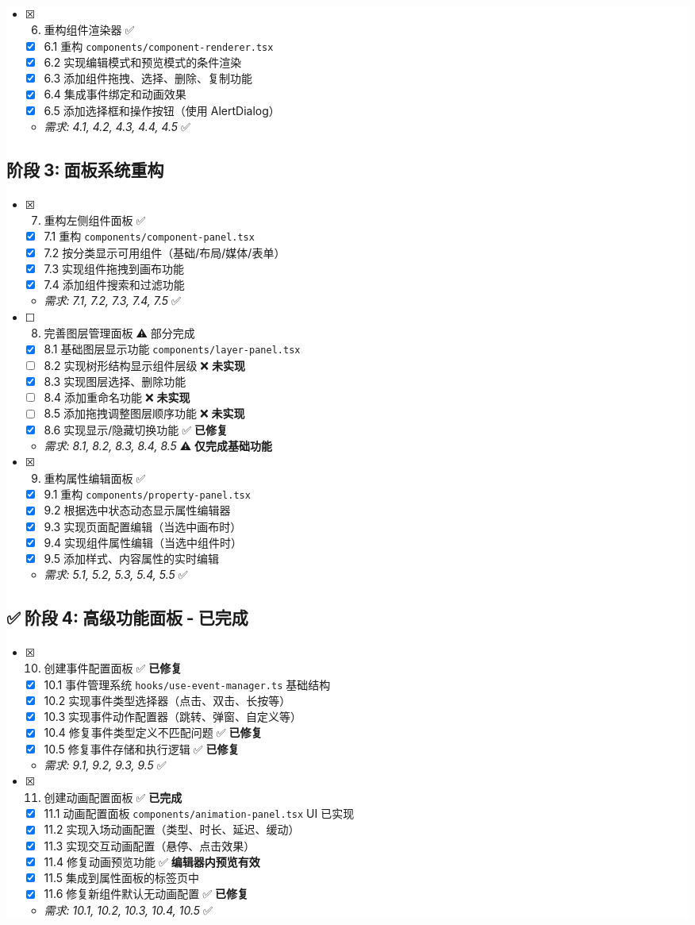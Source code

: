 - [x] 6. 重构组件渲染器 ✅
  - [x] 6.1 重构 `components/component-renderer.tsx`
  - [x] 6.2 实现编辑模式和预览模式的条件渲染
  - [x] 6.3 添加组件拖拽、选择、删除、复制功能
  - [x] 6.4 集成事件绑定和动画效果
  - [x] 6.5 添加选择框和操作按钮（使用 AlertDialog）
  - _需求: 4.1, 4.2, 4.3, 4.4, 4.5_ ✅

## 阶段 3: 面板系统重构

- [x] 7. 重构左侧组件面板 ✅
  - [x] 7.1 重构 `components/component-panel.tsx`
  - [x] 7.2 按分类显示可用组件（基础/布局/媒体/表单）
  - [x] 7.3 实现组件拖拽到画布功能
  - [x] 7.4 添加组件搜索和过滤功能
  - _需求: 7.1, 7.2, 7.3, 7.4, 7.5_ ✅

- [ ] 8. 完善图层管理面板 ⚠️ 部分完成
  - [x] 8.1 基础图层显示功能 `components/layer-panel.tsx`
  - [ ] 8.2 实现树形结构显示组件层级 ❌ **未实现**
  - [x] 8.3 实现图层选择、删除功能
  - [ ] 8.4 添加重命名功能 ❌ **未实现**
  - [ ] 8.5 添加拖拽调整图层顺序功能 ❌ **未实现**
  - [x] 8.6 实现显示/隐藏切换功能 ✅ **已修复**
  - _需求: 8.1, 8.2, 8.3, 8.4, 8.5_ ⚠️ **仅完成基础功能** 

- [x] 9. 重构属性编辑面板 ✅
  - [x] 9.1 重构 `components/property-panel.tsx`
  - [x] 9.2 根据选中状态动态显示属性编辑器
  - [x] 9.3 实现页面配置编辑（当选中画布时）
  - [x] 9.4 实现组件属性编辑（当选中组件时）
  - [x] 9.5 添加样式、内容属性的实时编辑
  - _需求: 5.1, 5.2, 5.3, 5.4, 5.5_ ✅

## ✅ 阶段 4: 高级功能面板 - 已完成

- [x] 10. 创建事件配置面板 ✅ **已修复**
  - [x] 10.1 事件管理系统 `hooks/use-event-manager.ts` 基础结构
  - [x] 10.2 实现事件类型选择器（点击、双击、长按等）
  - [x] 10.3 实现事件动作配置器（跳转、弹窗、自定义等）
  - [x] 10.4 修复事件类型定义不匹配问题 ✅ **已修复**
  - [x] 10.5 修复事件存储和执行逻辑 ✅ **已修复**
  - _需求: 9.1, 9.2, 9.3, 9.5_ ✅

- [x] 11. 创建动画配置面板 ✅ **已完成**
  - [x] 11.1 动画配置面板 `components/animation-panel.tsx` UI 已实现
  - [x] 11.2 实现入场动画配置（类型、时长、延迟、缓动）
  - [x] 11.3 实现交互动画配置（悬停、点击效果）
  - [x] 11.4 修复动画预览功能 ✅ **编辑器内预览有效**
  - [x] 11.5 集成到属性面板的标签页中
  - [x] 11.6 修复新组件默认无动画配置 ✅ **已修复**
  - _需求: 10.1, 10.2, 10.3, 10.4, 10.5_ ✅
